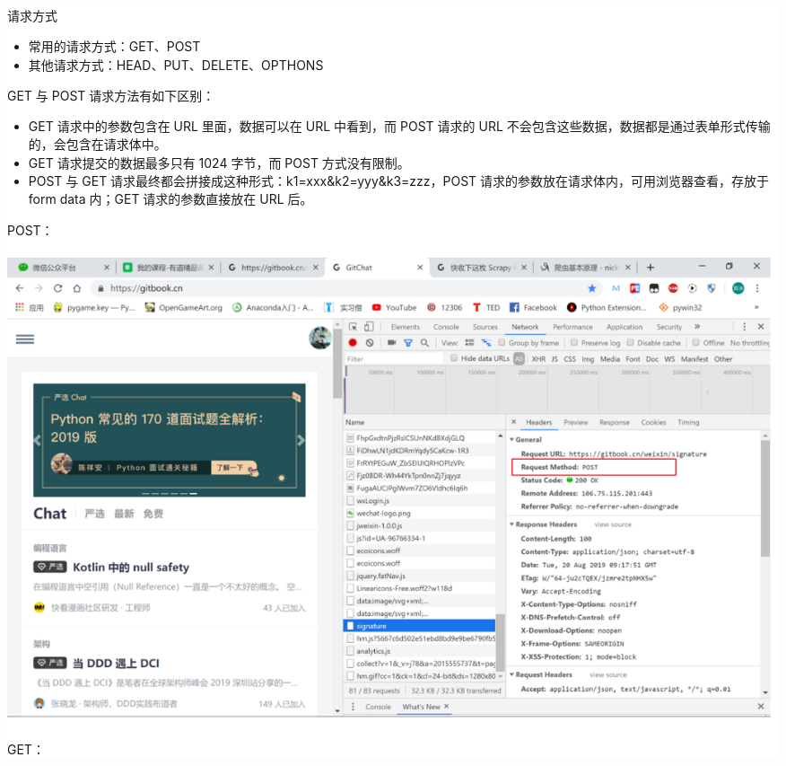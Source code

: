 请求方式

- 常用的请求方式：GET、POST 
- 其他请求方式：HEAD、PUT、DELETE、OPTHONS

GET 与 POST 请求方法有如下区别：

- GET 请求中的参数包含在 URL 里面，数据可以在 URL 中看到，而 POST 请求的 URL 不会包含这些数据，数据都是通过表单形式传输的，会包含在请求体中。
- GET 请求提交的数据最多只有 1024 字节，而 POST 方式没有限制。
- POST 与 GET 请求最终都会拼接成这种形式：k1=xxx&k2=yyy&k3=zzz，POST 请求的参数放在请求体内，可用浏览器查看，存放于 form data 内；GET 请求的参数直接放在 URL 后。

POST：

![在这里插入图片描述](./Crawler-Speed-101.assets/1115a030-c57b-11e9-a915-7715b604f4bb.png)

GET：

